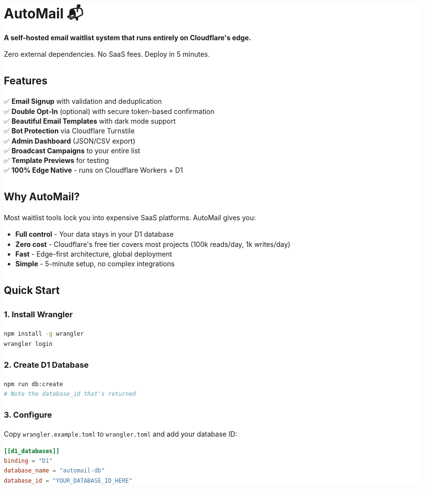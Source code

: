 # AutoMail 📬

**A self-hosted email waitlist system that runs entirely on Cloudflare's edge.**

Zero external dependencies. No SaaS fees. Deploy in 5 minutes.

## Features

✅ **Email Signup** with validation and deduplication  
✅ **Double Opt-In** (optional) with secure token-based confirmation  
✅ **Beautiful Email Templates** with dark mode support  
✅ **Bot Protection** via Cloudflare Turnstile  
✅ **Admin Dashboard** (JSON/CSV export)  
✅ **Broadcast Campaigns** to your entire list  
✅ **Template Previews** for testing  
✅ **100% Edge Native** - runs on Cloudflare Workers + D1

## Why AutoMail?

Most waitlist tools lock you into expensive SaaS platforms. AutoMail gives you:

- **Full control** - Your data stays in your D1 database
- **Zero cost** - Cloudflare's free tier covers most projects (100k reads/day, 1k writes/day)
- **Fast** - Edge-first architecture, global deployment
- **Simple** - 5-minute setup, no complex integrations

## Quick Start

### 1. Install Wrangler

```bash
npm install -g wrangler
wrangler login
```

### 2. Create D1 Database

```bash
npm run db:create
# Note the database_id that's returned
```

### 3. Configure

Copy `wrangler.example.toml` to `wrangler.toml` and add your database ID:

```toml
[[d1_databases]]
binding = "D1"
database_name = "automail-db"
database_id = "YOUR_DATABASE_ID_HERE"
```
